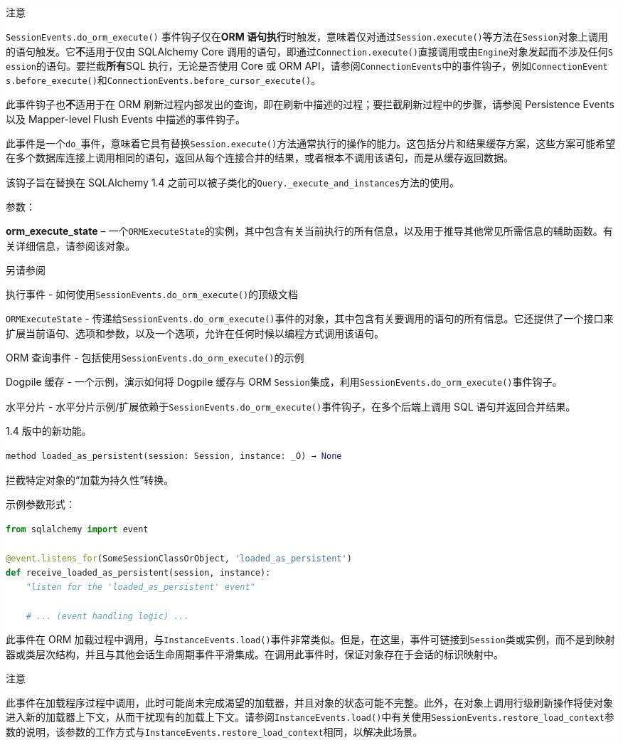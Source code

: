 注意

`SessionEvents.do_orm_execute()` 事件钩子仅在**ORM 语句执行**时触发，意味着仅对通过`Session.execute()`等方法在`Session`对象上调用的语句触发。它**不**适用于仅由 SQLAlchemy Core 调用的语句，即通过`Connection.execute()`直接调用或由`Engine`对象发起而不涉及任何`Session`的语句。要拦截**所有**SQL 执行，无论是否使用 Core 或 ORM API，请参阅`ConnectionEvents`中的事件钩子，例如`ConnectionEvents.before_execute()`和`ConnectionEvents.before_cursor_execute()`。

此事件钩子也**不**适用于在 ORM 刷新过程内部发出的查询，即在刷新中描述的过程；要拦截刷新过程中的步骤，请参阅 Persistence Events 以及 Mapper-level Flush Events 中描述的事件钩子。

此事件是一个`do_`事件，意味着它具有替换`Session.execute()`方法通常执行的操作的能力。这包括分片和结果缓存方案，这些方案可能希望在多个数据库连接上调用相同的语句，返回从每个连接合并的结果，或者根本不调用该语句，而是从缓存返回数据。

该钩子旨在替换在 SQLAlchemy 1.4 之前可以被子类化的`Query._execute_and_instances`方法的使用。

参数：

**orm_execute_state** – 一个`ORMExecuteState`的实例，其中包含有关当前执行的所有信息，以及用于推导其他常见所需信息的辅助函数。有关详细信息，请参阅该对象。

另请参阅

执行事件 - 如何使用`SessionEvents.do_orm_execute()`的顶级文档

`ORMExecuteState` - 传递给`SessionEvents.do_orm_execute()`事件的对象，其中包含有关要调用的语句的所有信息。它还提供了一个接口来扩展当前语句、选项和参数，以及一个选项，允许在任何时候以编程方式调用该语句。

ORM 查询事件 - 包括使用`SessionEvents.do_orm_execute()`的示例

Dogpile 缓存 - 一个示例，演示如何将 Dogpile 缓存与 ORM `Session`集成，利用`SessionEvents.do_orm_execute()`事件钩子。

水平分片 - 水平分片示例/扩展依赖于`SessionEvents.do_orm_execute()`事件钩子，在多个后端上调用 SQL 语句并返回合并结果。

1.4 版中的新功能。

```py
method loaded_as_persistent(session: Session, instance: _O) → None
```

拦截特定对象的“加载为持久性”转换。

示例参数形式：

```py
from sqlalchemy import event

@event.listens_for(SomeSessionClassOrObject, 'loaded_as_persistent')
def receive_loaded_as_persistent(session, instance):
    "listen for the 'loaded_as_persistent' event"

    # ... (event handling logic) ...
```

此事件在 ORM 加载过程中调用，与`InstanceEvents.load()`事件非常类似。但是，在这里，事件可链接到`Session`类或实例，而不是到映射器或类层次结构，并且与其他会话生命周期事件平滑集成。在调用此事件时，保证对象存在于会话的标识映射中。

注意

此事件在加载程序过程中调用，此时可能尚未完成渴望的加载器，并且对象的状态可能不完整。此外，在对象上调用行级刷新操作将使对象进入新的加载器上下文，从而干扰现有的加载上下文。请参阅`InstanceEvents.load()`中有关使用`SessionEvents.restore_load_context`参数的说明，该参数的工作方式与`InstanceEvents.restore_load_context`相同，以解决此场景。
